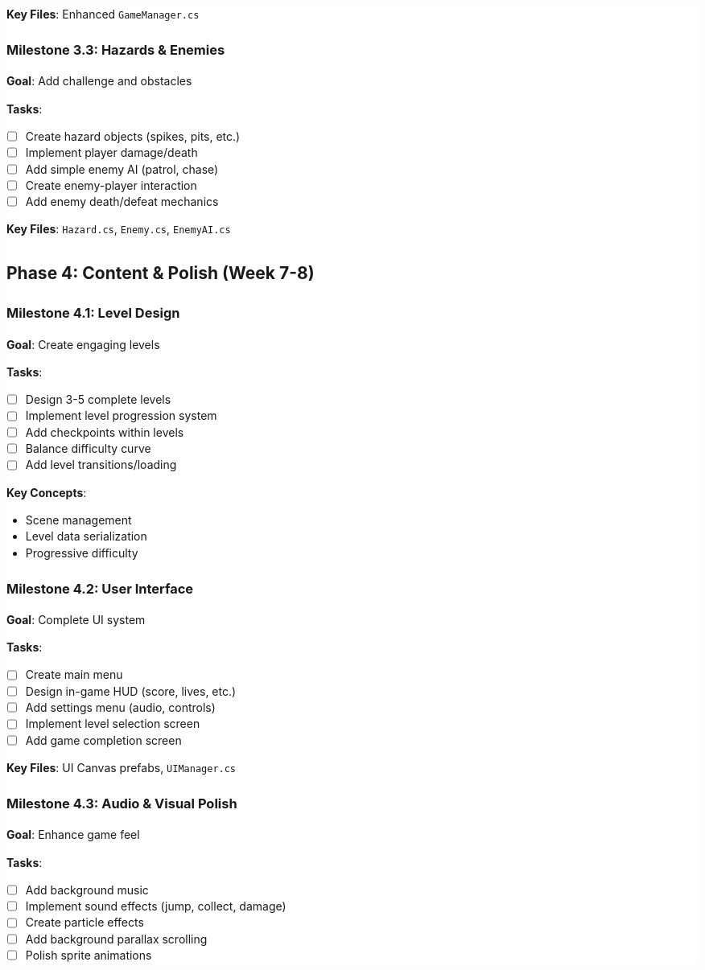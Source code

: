 **Key Files**: Enhanced `GameManager.cs`

### Milestone 3.3: Hazards & Enemies
**Goal**: Add challenge and obstacles

**Tasks**:
- [ ] Create hazard objects (spikes, pits, etc.)
- [ ] Implement player damage/death
- [ ] Add simple enemy AI (patrol, chase)
- [ ] Create enemy-player interaction
- [ ] Add enemy death/defeat mechanics

**Key Files**: `Hazard.cs`, `Enemy.cs`, `EnemyAI.cs`

## Phase 4: Content & Polish (Week 7-8)

### Milestone 4.1: Level Design
**Goal**: Create engaging levels

**Tasks**:
- [ ] Design 3-5 complete levels
- [ ] Implement level progression system
- [ ] Add checkpoints within levels
- [ ] Balance difficulty curve
- [ ] Add level transitions/loading

**Key Concepts**:
- Scene management
- Level data serialization
- Progressive difficulty

### Milestone 4.2: User Interface
**Goal**: Complete UI system

**Tasks**:
- [ ] Create main menu
- [ ] Design in-game HUD (score, lives, etc.)
- [ ] Add settings menu (audio, controls)
- [ ] Implement level selection screen
- [ ] Add game completion screen

**Key Files**: UI Canvas prefabs, `UIManager.cs`

### Milestone 4.3: Audio & Visual Polish
**Goal**: Enhance game feel

**Tasks**:
- [ ] Add background music
- [ ] Implement sound effects (jump, collect, damage)
- [ ] Create particle effects
- [ ] Add background parallax scrolling
- [ ] Polish sprite animations
